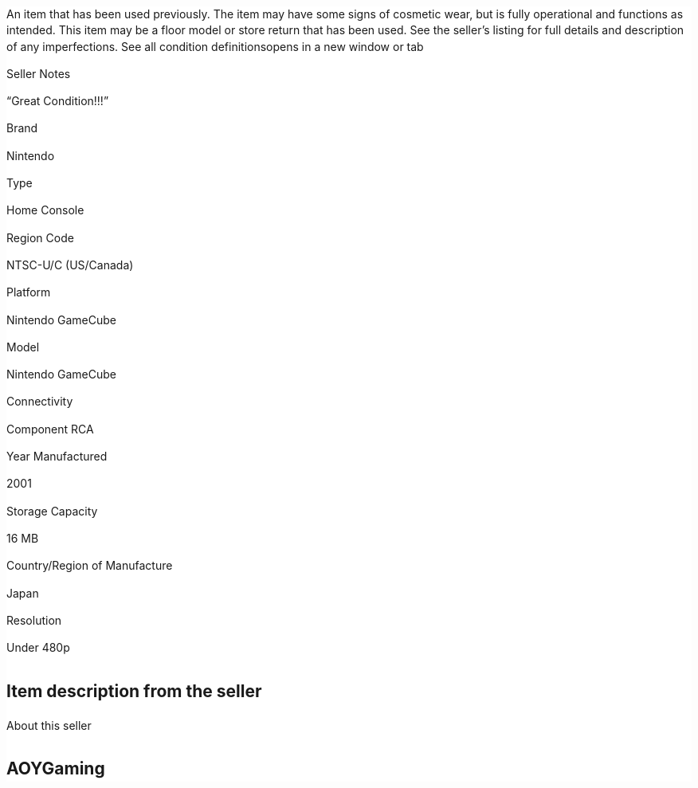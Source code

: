 An item that has been used previously. The item may have some signs of cosmetic
wear, but is fully operational and functions as intended. This item may be a
floor model or store return that has been used. See the seller’s listing for
full details and description of any imperfections. See all condition
definitionsopens in a new window or tab

Seller Notes

    
“Great Condition!!!”

Brand

    
Nintendo

Type

    
Home Console

Region Code

    
NTSC-U/C (US/Canada)

Platform

    
Nintendo GameCube

Model

    
Nintendo GameCube

Connectivity

    
Component RCA

Year Manufactured

    
2001

Storage Capacity

    
16 MB

Country/Region of Manufacture

    
Japan

Resolution

    
Under 480p

## Item description from the seller

About this seller

## AOYGaming
